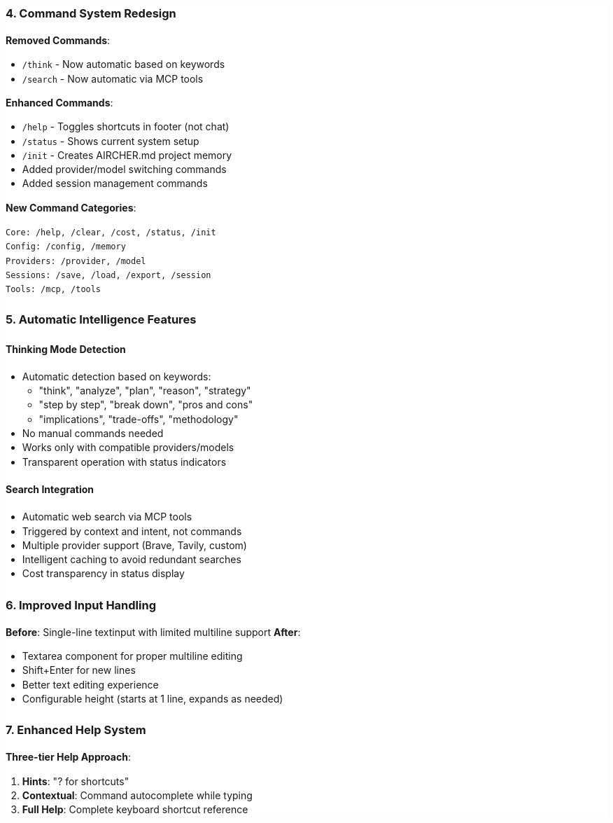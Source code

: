 ### 4. Command System Redesign
**Removed Commands**:
- `/think` - Now automatic based on keywords
- `/search` - Now automatic via MCP tools

**Enhanced Commands**:
- `/help` - Toggles shortcuts in footer (not chat)
- `/status` - Shows current system setup
- `/init` - Creates AIRCHER.md project memory
- Added provider/model switching commands
- Added session management commands

**New Command Categories**:
```
Core: /help, /clear, /cost, /status, /init
Config: /config, /memory
Providers: /provider, /model  
Sessions: /save, /load, /export, /session
Tools: /mcp, /tools
```

### 5. Automatic Intelligence Features

#### Thinking Mode Detection
- Automatic detection based on keywords:
  - "think", "analyze", "plan", "reason", "strategy"
  - "step by step", "break down", "pros and cons"
  - "implications", "trade-offs", "methodology"
- No manual commands needed
- Works only with compatible providers/models
- Transparent operation with status indicators

#### Search Integration
- Automatic web search via MCP tools
- Triggered by context and intent, not commands
- Multiple provider support (Brave, Tavily, custom)
- Intelligent caching to avoid redundant searches
- Cost transparency in status display

### 6. Improved Input Handling
**Before**: Single-line textinput with limited multiline support
**After**:
- Textarea component for proper multiline editing
- Shift+Enter for new lines
- Better text editing experience
- Configurable height (starts at 1 line, expands as needed)

### 7. Enhanced Help System
**Three-tier Help Approach**:
1. **Hints**: "? for shortcuts" 
2. **Contextual**: Command autocomplete while typing
3. **Full Help**: Complete keyboard shortcut reference
